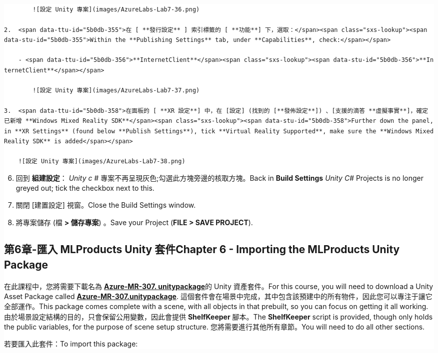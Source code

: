             ![設定 Unity 專案](images/AzureLabs-Lab7-36.png)

    2.  <span data-ttu-id="5b0db-355">在 [ **發行設定** ] 索引標籤的 [ **功能**] 下，選取：</span><span class="sxs-lookup"><span data-stu-id="5b0db-355">Within the **Publishing Settings** tab, under **Capabilities**, check:</span></span>

        - <span data-ttu-id="5b0db-356">**InternetClient**</span><span class="sxs-lookup"><span data-stu-id="5b0db-356">**InternetClient**</span></span>

            ![設定 Unity 專案](images/AzureLabs-Lab7-37.png)

    3.  <span data-ttu-id="5b0db-358">在面板的 [ **XR 設定**] 中，在 [設定] (找到的 [**發佈設定**]) 、[支援的滴答 **虛擬事實**]，確定已新增 **Windows Mixed Reality SDK**</span><span class="sxs-lookup"><span data-stu-id="5b0db-358">Further down the panel, in **XR Settings** (found below **Publish Settings**), tick **Virtual Reality Supported**, make sure the **Windows Mixed Reality SDK** is added</span></span>

        ![設定 Unity 專案](images/AzureLabs-Lab7-38.png)

    

6.  <span data-ttu-id="5b0db-360">回到 **組建設定**： *Unity c #* 專案不再呈現灰色;勾選此方塊旁邊的核取方塊。</span><span class="sxs-lookup"><span data-stu-id="5b0db-360">Back in **Build Settings** *Unity C#* Projects is no longer greyed out; tick the checkbox next to this.</span></span> 

7.  <span data-ttu-id="5b0db-361">關閉 [建置設定] 視窗。</span><span class="sxs-lookup"><span data-stu-id="5b0db-361">Close the Build Settings window.</span></span>

8.  <span data-ttu-id="5b0db-362">將專案儲存 (檔 **> 儲存專案**) 。</span><span class="sxs-lookup"><span data-stu-id="5b0db-362">Save your Project (**FILE > SAVE PROJECT**).</span></span>

## <a name="chapter-6---importing-the-mlproducts-unity-package"></a><span data-ttu-id="5b0db-363">第6章-匯入 MLProducts Unity 套件</span><span class="sxs-lookup"><span data-stu-id="5b0db-363">Chapter 6 - Importing the MLProducts Unity Package</span></span>

<span data-ttu-id="5b0db-364">在此課程中，您將需要下載名為 [**Azure-MR-307. unitypackage**](https://github.com/Microsoft/HolographicAcademy/raw/Azure-MixedReality-Labs/Azure%20Mixed%20Reality%20Labs/MR%20and%20Azure%20307%20-%20Machine%20learning/307-Scene-Setup.unitypackage)的 Unity 資產套件。</span><span class="sxs-lookup"><span data-stu-id="5b0db-364">For this course, you will need to download a Unity Asset Package called [**Azure-MR-307.unitypackage**](https://github.com/Microsoft/HolographicAcademy/raw/Azure-MixedReality-Labs/Azure%20Mixed%20Reality%20Labs/MR%20and%20Azure%20307%20-%20Machine%20learning/307-Scene-Setup.unitypackage).</span></span> <span data-ttu-id="5b0db-365">這個套件會在場景中完成，其中包含該預建中的所有物件，因此您可以專注于讓它全部運作。</span><span class="sxs-lookup"><span data-stu-id="5b0db-365">This package comes complete with a scene, with all objects in that prebuilt, so you can focus on getting it all working.</span></span> <span data-ttu-id="5b0db-366">由於場景設定結構的目的，只會保留公用變數，因此會提供 **ShelfKeeper** 腳本。</span><span class="sxs-lookup"><span data-stu-id="5b0db-366">The **ShelfKeeper** script is provided, though only holds the public variables, for the purpose of scene setup structure.</span></span> <span data-ttu-id="5b0db-367">您將需要進行其他所有章節。</span><span class="sxs-lookup"><span data-stu-id="5b0db-367">You will need to do all other sections.</span></span> 

<span data-ttu-id="5b0db-368">若要匯入此套件：</span><span class="sxs-lookup"><span data-stu-id="5b0db-368">To import this package:</span></span>
